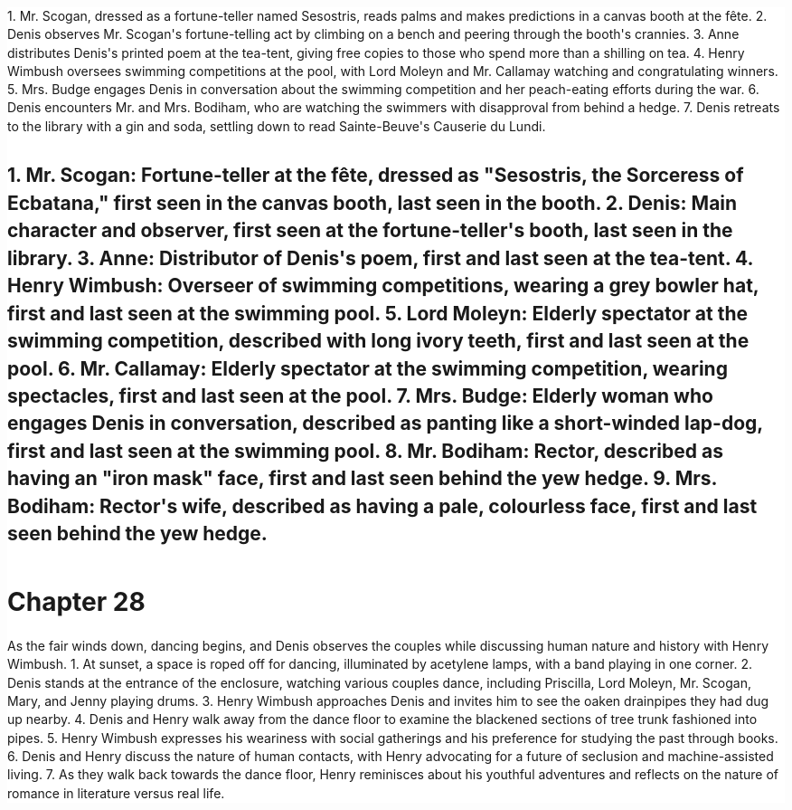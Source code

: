 <events>
1. Mr. Scogan, dressed as a fortune-teller named Sesostris, reads palms and makes predictions in a canvas booth at the fête.
2. Denis observes Mr. Scogan's fortune-telling act by climbing on a bench and peering through the booth's crannies.
3. Anne distributes Denis's printed poem at the tea-tent, giving free copies to those who spend more than a shilling on tea.
4. Henry Wimbush oversees swimming competitions at the pool, with Lord Moleyn and Mr. Callamay watching and congratulating winners.
5. Mrs. Budge engages Denis in conversation about the swimming competition and her peach-eating efforts during the war.
6. Denis encounters Mr. and Mrs. Bodiham, who are watching the swimmers with disapproval from behind a hedge.
7. Denis retreats to the library with a gin and soda, settling down to read Sainte-Beuve's Causerie du Lundi.
</events>

<characters>1. Mr. Scogan: Fortune-teller at the fête, dressed as "Sesostris, the Sorceress of Ecbatana," first seen in the canvas booth, last seen in the booth.
2. Denis: Main character and observer, first seen at the fortune-teller's booth, last seen in the library.
3. Anne: Distributor of Denis's poem, first and last seen at the tea-tent.
4. Henry Wimbush: Overseer of swimming competitions, wearing a grey bowler hat, first and last seen at the swimming pool.
5. Lord Moleyn: Elderly spectator at the swimming competition, described with long ivory teeth, first and last seen at the pool.
6. Mr. Callamay: Elderly spectator at the swimming competition, wearing spectacles, first and last seen at the pool.
7. Mrs. Budge: Elderly woman who engages Denis in conversation, described as panting like a short-winded lap-dog, first and last seen at the swimming pool.
8. Mr. Bodiham: Rector, described as having an "iron mask" face, first and last seen behind the yew hedge.
9. Mrs. Bodiham: Rector's wife, described as having a pale, colourless face, first and last seen behind the yew hedge.</characters>
----------------
# Chapter 28
<synopsis>
As the fair winds down, dancing begins, and Denis observes the couples while discussing human nature and history with Henry Wimbush.
</synopsis>

<events>
1. At sunset, a space is roped off for dancing, illuminated by acetylene lamps, with a band playing in one corner.
2. Denis stands at the entrance of the enclosure, watching various couples dance, including Priscilla, Lord Moleyn, Mr. Scogan, Mary, and Jenny playing drums.
3. Henry Wimbush approaches Denis and invites him to see the oaken drainpipes they had dug up nearby.
4. Denis and Henry walk away from the dance floor to examine the blackened sections of tree trunk fashioned into pipes.
5. Henry Wimbush expresses his weariness with social gatherings and his preference for studying the past through books.
6. Denis and Henry discuss the nature of human contacts, with Henry advocating for a future of seclusion and machine-assisted living.
7. As they walk back towards the dance floor, Henry reminisces about his youthful adventures and reflects on the nature of romance in literature versus real life.
</events>
